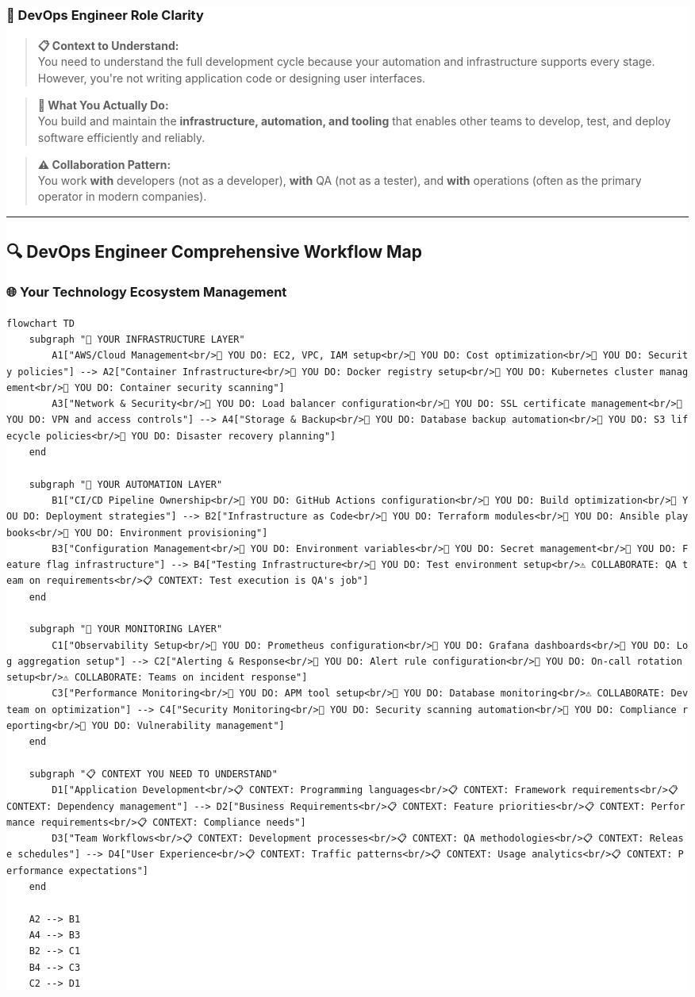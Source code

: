 ### **🎯 DevOps Engineer Role Clarity**

> **📋 Context to Understand:**  
> You need to understand the full development cycle because your automation and infrastructure supports every stage. However, you're not writing application code or designing user interfaces.

> **🔧 What You Actually Do:**  
> You build and maintain the **infrastructure, automation, and tooling** that enables other teams to develop, test, and deploy software efficiently and reliably.

> **⚠️ Collaboration Pattern:**  
> You work **with** developers (not as a developer), **with** QA (not as a tester), and **with** operations (often as the primary operator in modern companies).

---

## 🔍 **DevOps Engineer Comprehensive Workflow Map**

### **🌐 Your Technology Ecosystem Management**

```mermaid
flowchart TD
    subgraph "🎯 YOUR INFRASTRUCTURE LAYER"
        A1["AWS/Cloud Management<br/>🔧 YOU DO: EC2, VPC, IAM setup<br/>🔧 YOU DO: Cost optimization<br/>🔧 YOU DO: Security policies"] --> A2["Container Infrastructure<br/>🔧 YOU DO: Docker registry setup<br/>🔧 YOU DO: Kubernetes cluster management<br/>🔧 YOU DO: Container security scanning"]
        A3["Network & Security<br/>🔧 YOU DO: Load balancer configuration<br/>🔧 YOU DO: SSL certificate management<br/>🔧 YOU DO: VPN and access controls"] --> A4["Storage & Backup<br/>🔧 YOU DO: Database backup automation<br/>🔧 YOU DO: S3 lifecycle policies<br/>🔧 YOU DO: Disaster recovery planning"]
    end
    
    subgraph "🎯 YOUR AUTOMATION LAYER"
        B1["CI/CD Pipeline Ownership<br/>🔧 YOU DO: GitHub Actions configuration<br/>🔧 YOU DO: Build optimization<br/>🔧 YOU DO: Deployment strategies"] --> B2["Infrastructure as Code<br/>🔧 YOU DO: Terraform modules<br/>🔧 YOU DO: Ansible playbooks<br/>🔧 YOU DO: Environment provisioning"]
        B3["Configuration Management<br/>🔧 YOU DO: Environment variables<br/>🔧 YOU DO: Secret management<br/>🔧 YOU DO: Feature flag infrastructure"] --> B4["Testing Infrastructure<br/>🔧 YOU DO: Test environment setup<br/>⚠️ COLLABORATE: QA team on requirements<br/>📋 CONTEXT: Test execution is QA's job"]
    end
    
    subgraph "🎯 YOUR MONITORING LAYER"
        C1["Observability Setup<br/>🔧 YOU DO: Prometheus configuration<br/>🔧 YOU DO: Grafana dashboards<br/>🔧 YOU DO: Log aggregation setup"] --> C2["Alerting & Response<br/>🔧 YOU DO: Alert rule configuration<br/>🔧 YOU DO: On-call rotation setup<br/>⚠️ COLLABORATE: Teams on incident response"]
        C3["Performance Monitoring<br/>🔧 YOU DO: APM tool setup<br/>🔧 YOU DO: Database monitoring<br/>⚠️ COLLABORATE: Dev team on optimization"] --> C4["Security Monitoring<br/>🔧 YOU DO: Security scanning automation<br/>🔧 YOU DO: Compliance reporting<br/>🔧 YOU DO: Vulnerability management"]
    end
    
    subgraph "📋 CONTEXT YOU NEED TO UNDERSTAND"
        D1["Application Development<br/>📋 CONTEXT: Programming languages<br/>📋 CONTEXT: Framework requirements<br/>📋 CONTEXT: Dependency management"] --> D2["Business Requirements<br/>📋 CONTEXT: Feature priorities<br/>📋 CONTEXT: Performance requirements<br/>📋 CONTEXT: Compliance needs"]
        D3["Team Workflows<br/>📋 CONTEXT: Development processes<br/>📋 CONTEXT: QA methodologies<br/>📋 CONTEXT: Release schedules"] --> D4["User Experience<br/>📋 CONTEXT: Traffic patterns<br/>📋 CONTEXT: Usage analytics<br/>📋 CONTEXT: Performance expectations"]
    end
    
    A2 --> B1
    A4 --> B3
    B2 --> C1
    B4 --> C3
    C2 --> D1
```